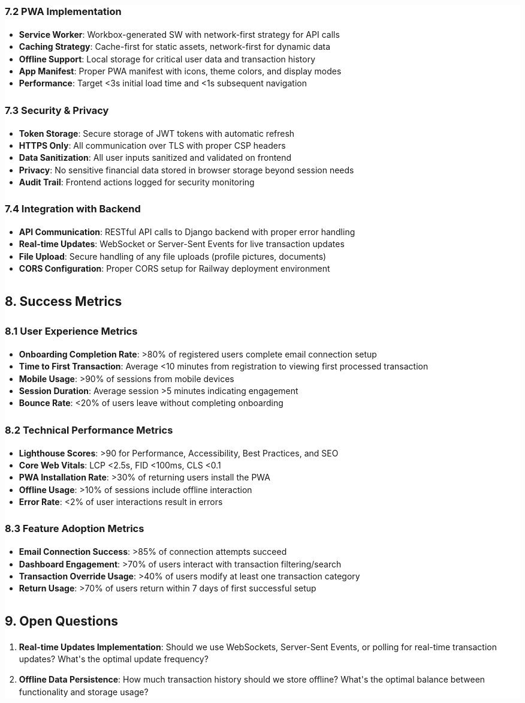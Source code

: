 ### 7.2 PWA Implementation
- **Service Worker**: Workbox-generated SW with network-first strategy for API calls
- **Caching Strategy**: Cache-first for static assets, network-first for dynamic data
- **Offline Support**: Local storage for critical user data and transaction history
- **App Manifest**: Proper PWA manifest with icons, theme colors, and display modes
- **Performance**: Target <3s initial load time and <1s subsequent navigation

### 7.3 Security & Privacy
- **Token Storage**: Secure storage of JWT tokens with automatic refresh
- **HTTPS Only**: All communication over TLS with proper CSP headers
- **Data Sanitization**: All user inputs sanitized and validated on frontend
- **Privacy**: No sensitive financial data stored in browser storage beyond session needs
- **Audit Trail**: Frontend actions logged for security monitoring

### 7.4 Integration with Backend
- **API Communication**: RESTful API calls to Django backend with proper error handling
- **Real-time Updates**: WebSocket or Server-Sent Events for live transaction updates
- **File Upload**: Secure handling of any file uploads (profile pictures, documents)
- **CORS Configuration**: Proper CORS setup for Railway deployment environment

## 8. Success Metrics

### 8.1 User Experience Metrics
- **Onboarding Completion Rate**: >80% of registered users complete email connection setup
- **Time to First Transaction**: Average <10 minutes from registration to viewing first processed transaction
- **Mobile Usage**: >90% of sessions from mobile devices
- **Session Duration**: Average session >5 minutes indicating engagement
- **Bounce Rate**: <20% of users leave without completing onboarding

### 8.2 Technical Performance Metrics
- **Lighthouse Scores**: >90 for Performance, Accessibility, Best Practices, and SEO
- **Core Web Vitals**: LCP <2.5s, FID <100ms, CLS <0.1
- **PWA Installation Rate**: >30% of returning users install the PWA
- **Offline Usage**: >10% of sessions include offline interaction
- **Error Rate**: <2% of user interactions result in errors

### 8.3 Feature Adoption Metrics
- **Email Connection Success**: >85% of connection attempts succeed
- **Dashboard Engagement**: >70% of users interact with transaction filtering/search
- **Transaction Override Usage**: >40% of users modify at least one transaction category
- **Return Usage**: >70% of users return within 7 days of first successful setup

## 9. Open Questions

1. **Real-time Updates Implementation**: Should we use WebSockets, Server-Sent Events, or polling for real-time transaction updates? What's the optimal update frequency?

2. **Offline Data Persistence**: How much transaction history should we store offline? What's the optimal balance between functionality and storage usage?
